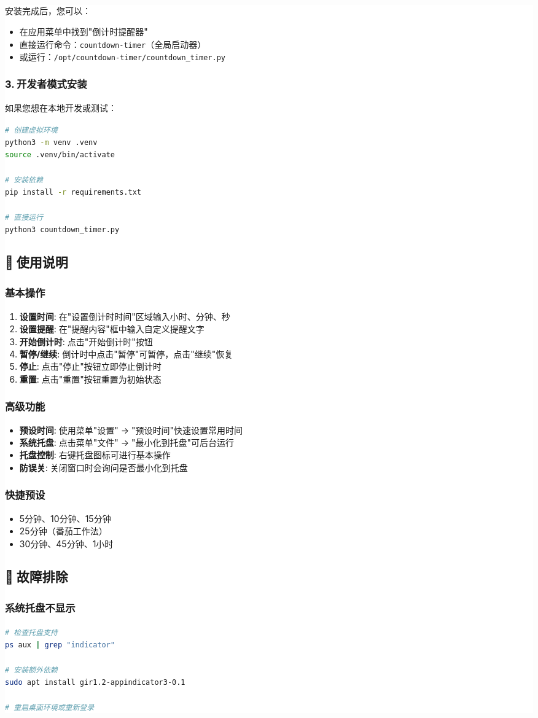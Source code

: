 安装完成后，您可以：
- 在应用菜单中找到"倒计时提醒器"
- 直接运行命令：`countdown-timer`（全局启动器）
- 或运行：`/opt/countdown-timer/countdown_timer.py`

### 3. 开发者模式安装

如果您想在本地开发或测试：

```bash
# 创建虚拟环境
python3 -m venv .venv
source .venv/bin/activate

# 安装依赖
pip install -r requirements.txt

# 直接运行
python3 countdown_timer.py
```

## 📖 使用说明

### 基本操作

1. **设置时间**: 在"设置倒计时时间"区域输入小时、分钟、秒
2. **设置提醒**: 在"提醒内容"框中输入自定义提醒文字
3. **开始倒计时**: 点击"开始倒计时"按钮
4. **暂停/继续**: 倒计时中点击"暂停"可暂停，点击"继续"恢复
5. **停止**: 点击"停止"按钮立即停止倒计时
6. **重置**: 点击"重置"按钮重置为初始状态

### 高级功能

- **预设时间**: 使用菜单"设置" → "预设时间"快速设置常用时间
- **系统托盘**: 点击菜单"文件" → "最小化到托盘"可后台运行
- **托盘控制**: 右键托盘图标可进行基本操作
- **防误关**: 关闭窗口时会询问是否最小化到托盘

### 快捷预设

- 5分钟、10分钟、15分钟
- 25分钟（番茄工作法）
- 30分钟、45分钟、1小时

## 🔧 故障排除

### 系统托盘不显示

```bash
# 检查托盘支持
ps aux | grep "indicator"

# 安装额外依赖
sudo apt install gir1.2-appindicator3-0.1

# 重启桌面环境或重新登录
```
